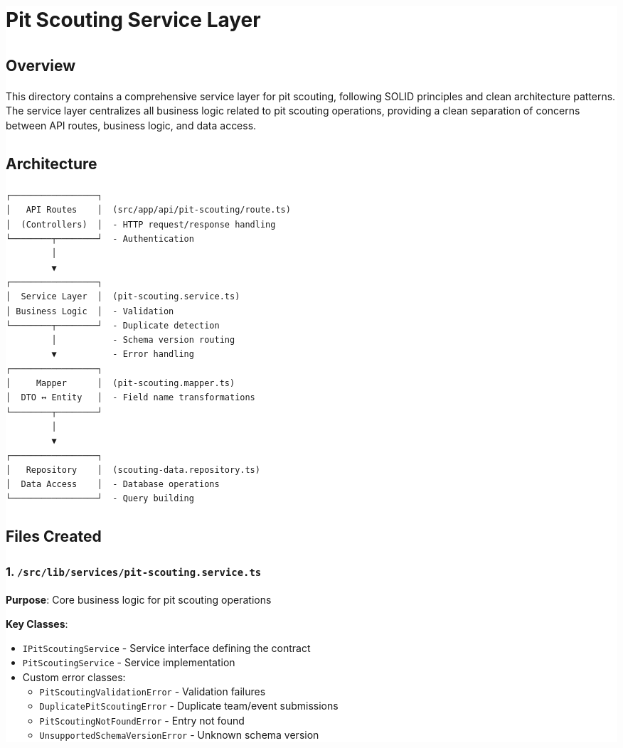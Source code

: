 # Pit Scouting Service Layer

## Overview

This directory contains a comprehensive service layer for pit scouting, following SOLID principles and clean architecture patterns. The service layer centralizes all business logic related to pit scouting operations, providing a clean separation of concerns between API routes, business logic, and data access.

## Architecture

```
┌─────────────────┐
│   API Routes    │  (src/app/api/pit-scouting/route.ts)
│  (Controllers)  │  - HTTP request/response handling
└────────┬────────┘  - Authentication
         │
         ▼
┌─────────────────┐
│  Service Layer  │  (pit-scouting.service.ts)
│ Business Logic  │  - Validation
└────────┬────────┘  - Duplicate detection
         │           - Schema version routing
         ▼           - Error handling
┌─────────────────┐
│     Mapper      │  (pit-scouting.mapper.ts)
│  DTO ↔ Entity   │  - Field name transformations
└────────┬────────┘
         │
         ▼
┌─────────────────┐
│   Repository    │  (scouting-data.repository.ts)
│  Data Access    │  - Database operations
└─────────────────┘  - Query building
```

## Files Created

### 1. `/src/lib/services/pit-scouting.service.ts`

**Purpose**: Core business logic for pit scouting operations

**Key Classes**:
- `IPitScoutingService` - Service interface defining the contract
- `PitScoutingService` - Service implementation
- Custom error classes:
  - `PitScoutingValidationError` - Validation failures
  - `DuplicatePitScoutingError` - Duplicate team/event submissions
  - `PitScoutingNotFoundError` - Entry not found
  - `UnsupportedSchemaVersionError` - Unknown schema version
